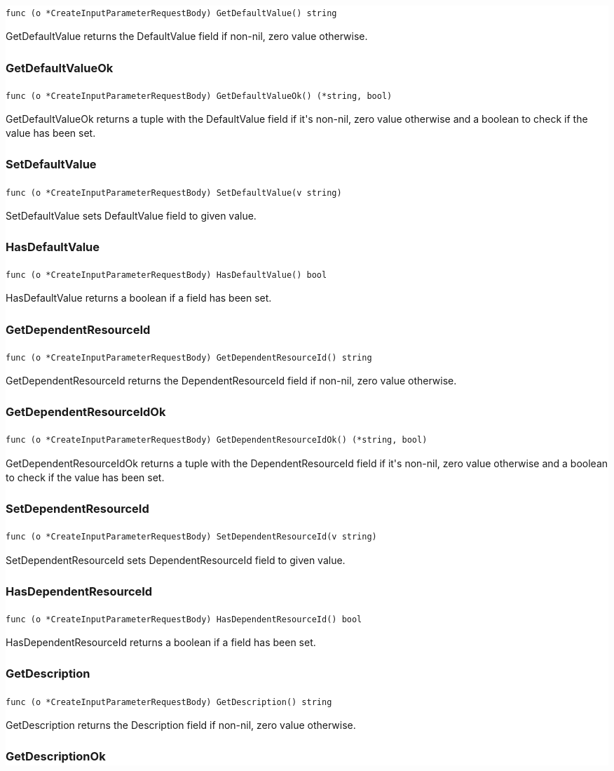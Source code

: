 `func (o *CreateInputParameterRequestBody) GetDefaultValue() string`

GetDefaultValue returns the DefaultValue field if non-nil, zero value otherwise.

### GetDefaultValueOk

`func (o *CreateInputParameterRequestBody) GetDefaultValueOk() (*string, bool)`

GetDefaultValueOk returns a tuple with the DefaultValue field if it's non-nil, zero value otherwise
and a boolean to check if the value has been set.

### SetDefaultValue

`func (o *CreateInputParameterRequestBody) SetDefaultValue(v string)`

SetDefaultValue sets DefaultValue field to given value.

### HasDefaultValue

`func (o *CreateInputParameterRequestBody) HasDefaultValue() bool`

HasDefaultValue returns a boolean if a field has been set.

### GetDependentResourceId

`func (o *CreateInputParameterRequestBody) GetDependentResourceId() string`

GetDependentResourceId returns the DependentResourceId field if non-nil, zero value otherwise.

### GetDependentResourceIdOk

`func (o *CreateInputParameterRequestBody) GetDependentResourceIdOk() (*string, bool)`

GetDependentResourceIdOk returns a tuple with the DependentResourceId field if it's non-nil, zero value otherwise
and a boolean to check if the value has been set.

### SetDependentResourceId

`func (o *CreateInputParameterRequestBody) SetDependentResourceId(v string)`

SetDependentResourceId sets DependentResourceId field to given value.

### HasDependentResourceId

`func (o *CreateInputParameterRequestBody) HasDependentResourceId() bool`

HasDependentResourceId returns a boolean if a field has been set.

### GetDescription

`func (o *CreateInputParameterRequestBody) GetDescription() string`

GetDescription returns the Description field if non-nil, zero value otherwise.

### GetDescriptionOk
